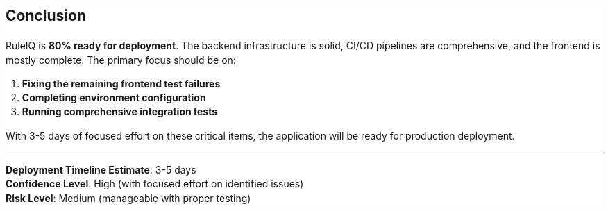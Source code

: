 ## Conclusion

RuleIQ is **80% ready for deployment**. The backend infrastructure is solid, CI/CD pipelines are comprehensive, and the frontend is mostly complete. The primary focus should be on:

1. **Fixing the remaining frontend test failures**
2. **Completing environment configuration**
3. **Running comprehensive integration tests**

With 3-5 days of focused effort on these critical items, the application will be ready for production deployment.

---

**Deployment Timeline Estimate**: 3-5 days  
**Confidence Level**: High (with focused effort on identified issues)  
**Risk Level**: Medium (manageable with proper testing)